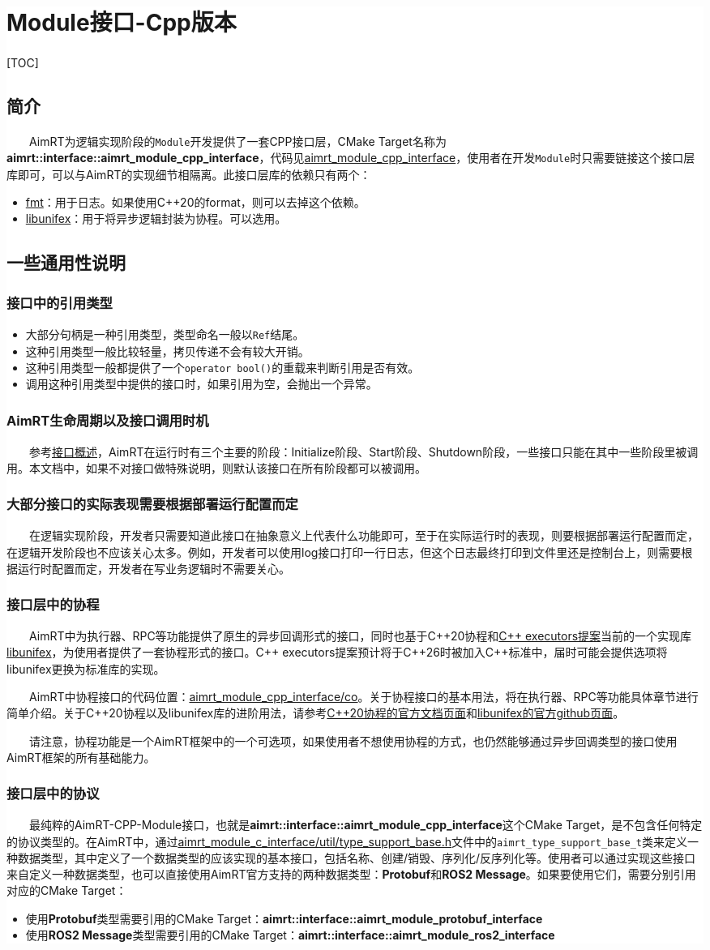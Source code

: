 
# Module接口-Cpp版本

[TOC]

## 简介

&emsp;&emsp;AimRT为逻辑实现阶段的`Module`开发提供了一套CPP接口层，CMake Target名称为 **aimrt::interface::aimrt_module_cpp_interface**，代码见[aimrt_module_cpp_interface](https://code.agibot.com/agibot_aima/aimrt/-/tree/main/src/interface/aimrt_module_cpp_interface)，使用者在开发`Module`时只需要链接这个接口层库即可，可以与AimRT的实现细节相隔离。此接口层库的依赖只有两个：
- [fmt](https://github.com/fmtlib/fmt)：用于日志。如果使用C++20的format，则可以去掉这个依赖。
- [libunifex](https://github.com/facebookexperimental/libunifex)：用于将异步逻辑封装为协程。可以选用。


## 一些通用性说明

### 接口中的引用类型

- 大部分句柄是一种引用类型，类型命名一般以`Ref`结尾。
- 这种引用类型一般比较轻量，拷贝传递不会有较大开销。
- 这种引用类型一般都提供了一个`operator bool()`的重载来判断引用是否有效。
- 调用这种引用类型中提供的接口时，如果引用为空，会抛出一个异常。

### AimRT生命周期以及接口调用时机


&emsp;&emsp;参考[接口概述](interface.md)，AimRT在运行时有三个主要的阶段：Initialize阶段、Start阶段、Shutdown阶段，一些接口只能在其中一些阶段里被调用。本文档中，如果不对接口做特殊说明，则默认该接口在所有阶段都可以被调用。


### 大部分接口的实际表现需要根据部署运行配置而定

&emsp;&emsp;在逻辑实现阶段，开发者只需要知道此接口在抽象意义上代表什么功能即可，至于在实际运行时的表现，则要根据部署运行配置而定，在逻辑开发阶段也不应该关心太多。例如，开发者可以使用log接口打印一行日志，但这个日志最终打印到文件里还是控制台上，则需要根据运行时配置而定，开发者在写业务逻辑时不需要关心。


### 接口层中的协程

&emsp;&emsp;AimRT中为执行器、RPC等功能提供了原生的异步回调形式的接口，同时也基于C++20协程和[C++ executors提案](https://www.open-std.org/jtc1/sc22/wg21/docs/papers/2020/p0443r14.html)当前的一个实现库[libunifex](https://github.com/facebookexperimental/libunifex)，为使用者提供了一套协程形式的接口。C++ executors提案预计将于C++26时被加入C++标准中，届时可能会提供选项将libunifex更换为标准库的实现。

&emsp;&emsp;AimRT中协程接口的代码位置：[aimrt_module_cpp_interface/co](https://code.agibot.com/agibot_aima/aimrt/-/blob/main/src/interface/aimrt_module_cpp_interface/co)。关于协程接口的基本用法，将在执行器、RPC等功能具体章节进行简单介绍。关于C++20协程以及libunifex库的进阶用法，请参考[C++20协程的官方文档页面](https://en.cppreference.com/w/cpp/language/coroutines)和[libunifex的官方github页面](https://github.com/facebookexperimental/libunifex)。

&emsp;&emsp;请注意，协程功能是一个AimRT框架中的一个可选项，如果使用者不想使用协程的方式，也仍然能够通过异步回调类型的接口使用AimRT框架的所有基础能力。


### 接口层中的协议

&emsp;&emsp;最纯粹的AimRT-CPP-Module接口，也就是**aimrt::interface::aimrt_module_cpp_interface**这个CMake Target，是不包含任何特定的协议类型的。在AimRT中，通过[aimrt_module_c_interface/util/type_support_base.h](https://code.agibot.com/agibot_aima/aimrt/-/blob/main/src/interface/aimrt_module_c_interface/util/type_support_base.h)文件中的`aimrt_type_support_base_t`类来定义一种数据类型，其中定义了一个数据类型的应该实现的基本接口，包括名称、创建/销毁、序列化/反序列化等。使用者可以通过实现这些接口来自定义一种数据类型，也可以直接使用AimRT官方支持的两种数据类型：**Protobuf**和**ROS2 Message**。如果要使用它们，需要分别引用对应的CMake Target：
- 使用**Protobuf**类型需要引用的CMake Target：**aimrt::interface::aimrt_module_protobuf_interface**
- 使用**ROS2 Message**类型需要引用的CMake Target：**aimrt::interface::aimrt_module_ros2_interface**
